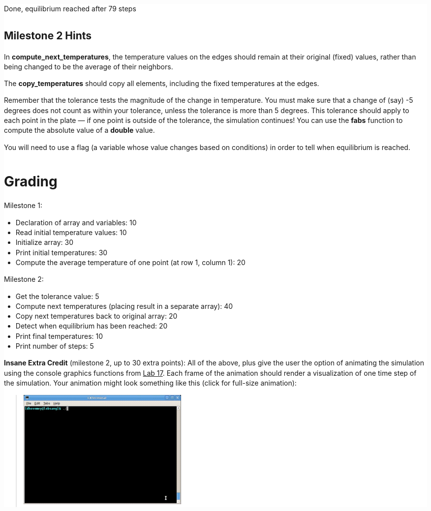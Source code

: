 Done, equilibrium reached after 79 steps
</pre>

## Milestone 2 Hints

In **compute\_next\_temperatures**, the temperature values on the edges should remain at their original (fixed) values, rather than being changed to be the average of their neighbors.

The **copy\_temperatures** should copy all elements, including the fixed temperatures at the edges.

Remember that the tolerance tests the magnitude of the change in temperature. You must make sure that a change of (say) -5 degrees does not count as within your tolerance, unless the tolerance is more than 5 degrees. This tolerance should apply to each point in the plate &mdash; if one point is outside of the tolerance, the simulation continues!  You can use the **fabs** function to compute the absolute value of a **double** value.

You will need to use a flag (a variable whose value changes based on conditions) in order to tell when equilibrium is reached.

# Grading

Milestone 1:

* Declaration of array and variables: 10
* Read initial temperature values: 10
* Initialize array: 30
* Print initial temperatures: 30
* Compute the average temperature of one point (at row 1, column 1): 20

Milestone 2:

* Get the tolerance value: 5
* Compute next temperatures (placing result in a separate array): 40
* Copy next temperatures back to original array: 20
* Detect when equilibrium has been reached: 20
* Print final temperatures: 10
* Print number of steps: 5

**Insane Extra Credit** (milestone 2, up to 30 extra points): All of the above, plus give the user the option of animating the simulation using the console graphics functions from [Lab 17](../labs/lab17.html).  Each frame of the animation should render a visualization of one time step of the simulation.  Your animation might look something like this (click for full-size animation):

> <a href="images/assign05/animation.gif"  ><img src="images/assign05/animation_preview.png" alt="Heat Transfer Animation Preview"></a>
